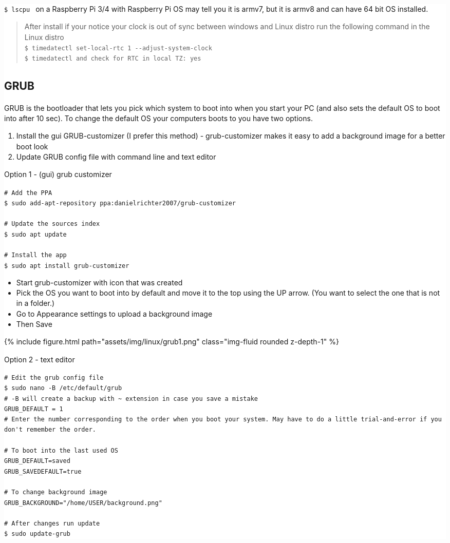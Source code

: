 ```$ lscpu ``` on a Raspberry Pi 3/4 with Raspberry Pi OS may tell you it is armv7, but it is armv8 and can have 64 bit OS installed.
> After install if your notice your clock is out of sync between windows and Linux distro run the following command in the Linux distro  
```$ timedatectl set-local-rtc 1 --adjust-system-clock```  
```$ timedatectl and check for RTC in local TZ: yes```  

## GRUB
GRUB is the bootloader that lets you pick which system to boot into when you start your PC (and also sets the default OS to boot into after 10 sec). To change the default OS your computers boots to you have two options.
1. Install the gui GRUB-customizer (I prefer this method) - grub-customizer makes it easy to add a background image for a better boot look​
2. Update GRUB config file with command line and text editor

Option 1 - (gui) grub customizer
```source
# Add the PPA
$ sudo add-apt-repository ppa:danielrichter2007/grub-customizer 

# Update the sources index
$ sudo apt update 

# Install the app
$ sudo apt install grub-customizer ​
```
* Start grub-customizer with icon that was created
* Pick the OS you want to boot into by default and move it to the top using the UP arrow. (You want to select the one that is not in a folder.)
* Go to Appearance settings to upload a background image
* Then Save   
<div class="row">
    <div class="col-md mt-3 mt-md-0">
        {% include figure.html path="assets/img/linux/grub1.png" class="img-fluid rounded z-depth-1" %}
    </div>
</div>

Option 2 - text editor
```console
# Edit the grub config file 
$ sudo nano -B /etc/default/grub
# -B will create a backup with ~ extension in case you save a mistake 
GRUB_DEFAULT = 1
# Enter the number corresponding to the order when you boot your system. May have to do a little trial-and-error if you don't remember the order.

# To boot into the last used OS
GRUB_DEFAULT=saved
GRUB_SAVEDEFAULT=true

# To change background image
GRUB_BACKGROUND="/home/USER/background.png"

# After changes run update
$ sudo update-grub
```
